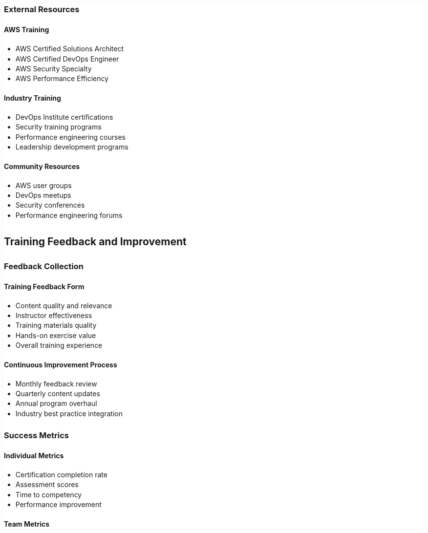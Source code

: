 ### External Resources

#### AWS Training

- AWS Certified Solutions Architect
- AWS Certified DevOps Engineer
- AWS Security Specialty
- AWS Performance Efficiency

#### Industry Training

- DevOps Institute certifications
- Security training programs
- Performance engineering courses
- Leadership development programs

#### Community Resources

- AWS user groups
- DevOps meetups
- Security conferences
- Performance engineering forums

## Training Feedback and Improvement

### Feedback Collection

#### Training Feedback Form

- Content quality and relevance
- Instructor effectiveness
- Training materials quality
- Hands-on exercise value
- Overall training experience

#### Continuous Improvement Process

- Monthly feedback review
- Quarterly content updates
- Annual program overhaul
- Industry best practice integration

### Success Metrics

#### Individual Metrics

- Certification completion rate
- Assessment scores
- Time to competency
- Performance improvement

#### Team Metrics
